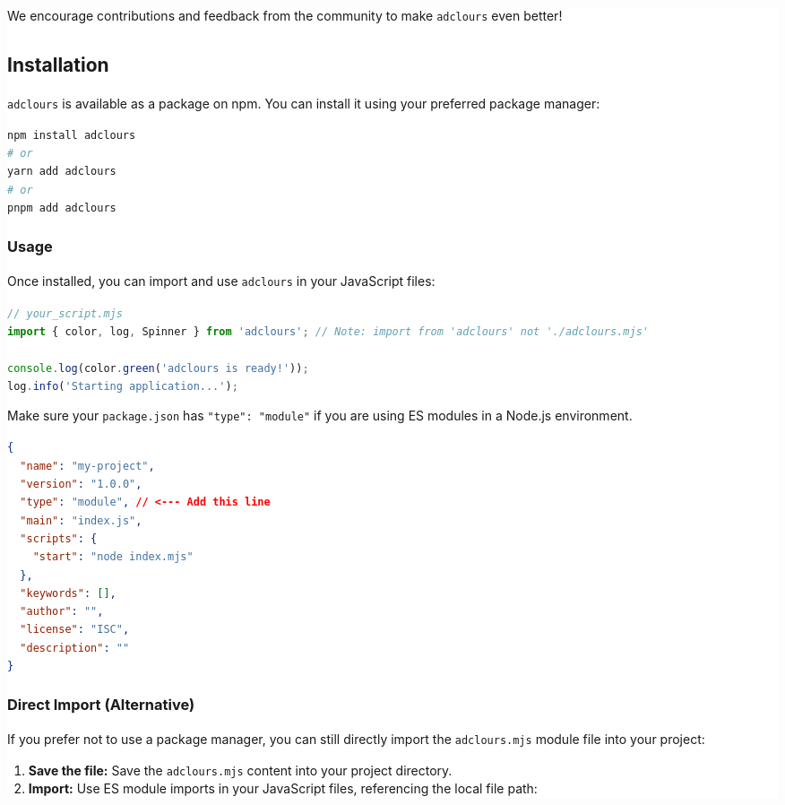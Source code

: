 We encourage contributions and feedback from the community to make `adclours` even better!

## Installation

`adclours` is available as a package on npm. You can install it using your preferred package manager:

```bash
npm install adclours
# or
yarn add adclours
# or
pnpm add adclours
```

### Usage

Once installed, you can import and use `adclours` in your JavaScript files:

```javascript
// your_script.mjs
import { color, log, Spinner } from 'adclours'; // Note: import from 'adclours' not './adclours.mjs'

console.log(color.green('adclours is ready!'));
log.info('Starting application...');
```

Make sure your `package.json` has `"type": "module"` if you are using ES modules in a Node.js environment.

```json
{
  "name": "my-project",
  "version": "1.0.0",
  "type": "module", // <--- Add this line
  "main": "index.js",
  "scripts": {
    "start": "node index.mjs"
  },
  "keywords": [],
  "author": "",
  "license": "ISC",
  "description": ""
}
```

### Direct Import (Alternative)

If you prefer not to use a package manager, you can still directly import the `adclours.mjs` module file into your project:

1.  **Save the file:** Save the `adclours.mjs` content into your project directory.
2.  **Import:** Use ES module imports in your JavaScript files, referencing the local file path:
